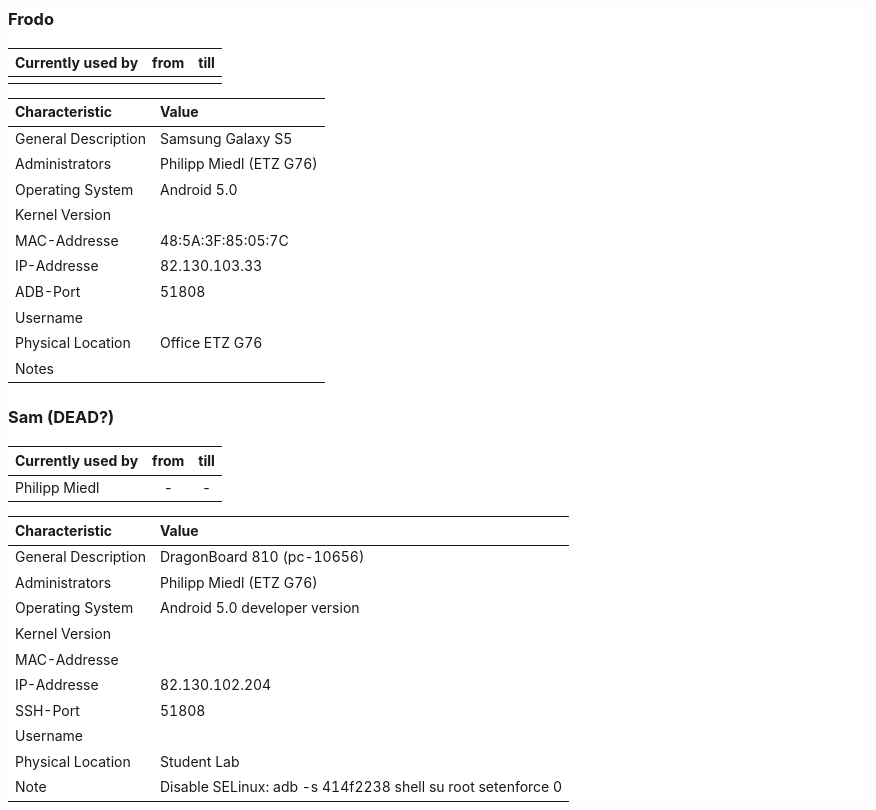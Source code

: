 ### Frodo

|  Currently used by  |    from    |    till    |
|:--------------------|:----------:|:----------:|
|                     |            |            |


| Characteristic      | Value                                                       |
|:--------------------|:------------------------------------------------------------|
| General Description | Samsung Galaxy S5                                           |
| Administrators      | Philipp Miedl (ETZ G76)                                     |
| Operating System    | Android 5.0                                                 |
| Kernel Version      |                                                             |
| MAC-Addresse        | 48:5A:3F:85:05:7C                                           |
| IP-Addresse         | 82.130.103.33                                               |
| ADB-Port            | 51808                                                       |
| Username            |                                                             |
| Physical Location   | Office ETZ G76                                              |
| Notes               |                                                             |

### Sam (DEAD?)

|  Currently used by  |    from    |    till    |
|:--------------------|:----------:|:----------:|
| Philipp Miedl       |       -    |      -     |


| Characteristic      | Value                                                       |
|:--------------------|:------------------------------------------------------------|
| General Description | DragonBoard 810 (pc-10656)                                  |
| Administrators      | Philipp Miedl (ETZ G76)                                     |
| Operating System    | Android 5.0 developer version                               |
| Kernel Version      |                                                             |
| MAC-Addresse        |                                                             |
| IP-Addresse         | 82.130.102.204                                              |
| SSH-Port            | 51808                                                       |
| Username            |                                                             |
| Physical Location   | Student Lab                                                 |
| Note                | Disable SELinux: adb -s 414f2238 shell su root setenforce 0 |
